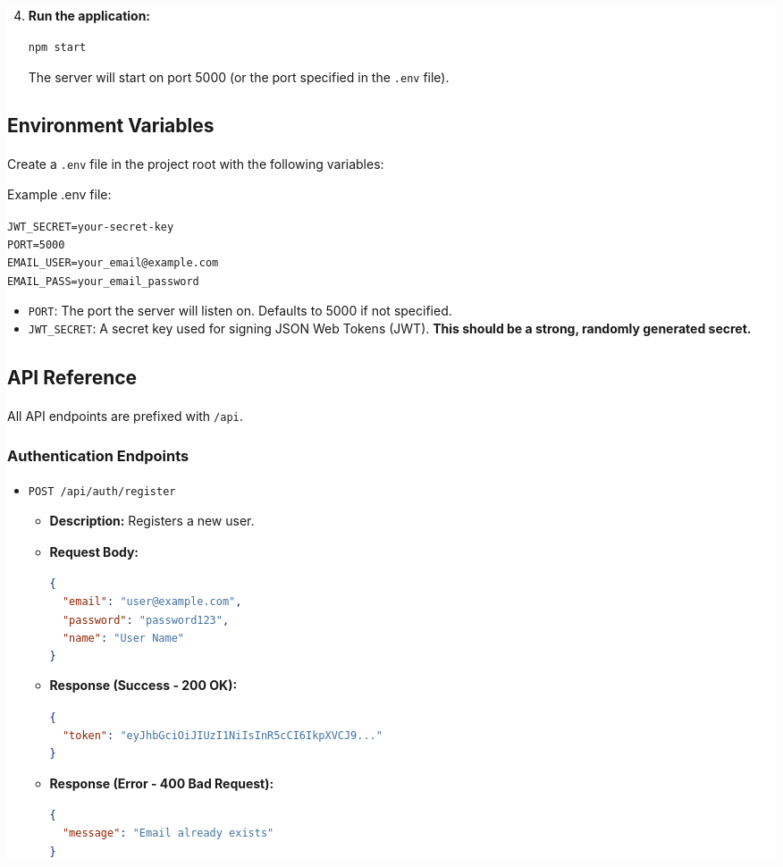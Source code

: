 4.  **Run the application:**

    ```bash
    npm start
    ```

    The server will start on port 5000 (or the port specified in the `.env` file).

## Environment Variables

Create a `.env` file in the project root with the following variables:

Example .env file:

```
JWT_SECRET=your-secret-key
PORT=5000
EMAIL_USER=your_email@example.com
EMAIL_PASS=your_email_password
```

-   `PORT`: The port the server will listen on.  Defaults to 5000 if not specified.
-   `JWT_SECRET`: A secret key used for signing JSON Web Tokens (JWT). **This should be a strong, randomly generated secret.**

## API Reference

All API endpoints are prefixed with `/api`.

### Authentication Endpoints

-   `POST /api/auth/register`
    -   **Description:** Registers a new user.
    -   **Request Body:**

        ```json
        {
          "email": "user@example.com",
          "password": "password123",
          "name": "User Name"
        }
        ```

    -   **Response (Success - 200 OK):**

        ```json
        {
          "token": "eyJhbGciOiJIUzI1NiIsInR5cCI6IkpXVCJ9..."
        }
        ```

    -   **Response (Error - 400 Bad Request):**

        ```json
        {
          "message": "Email already exists"
        }
        ```
